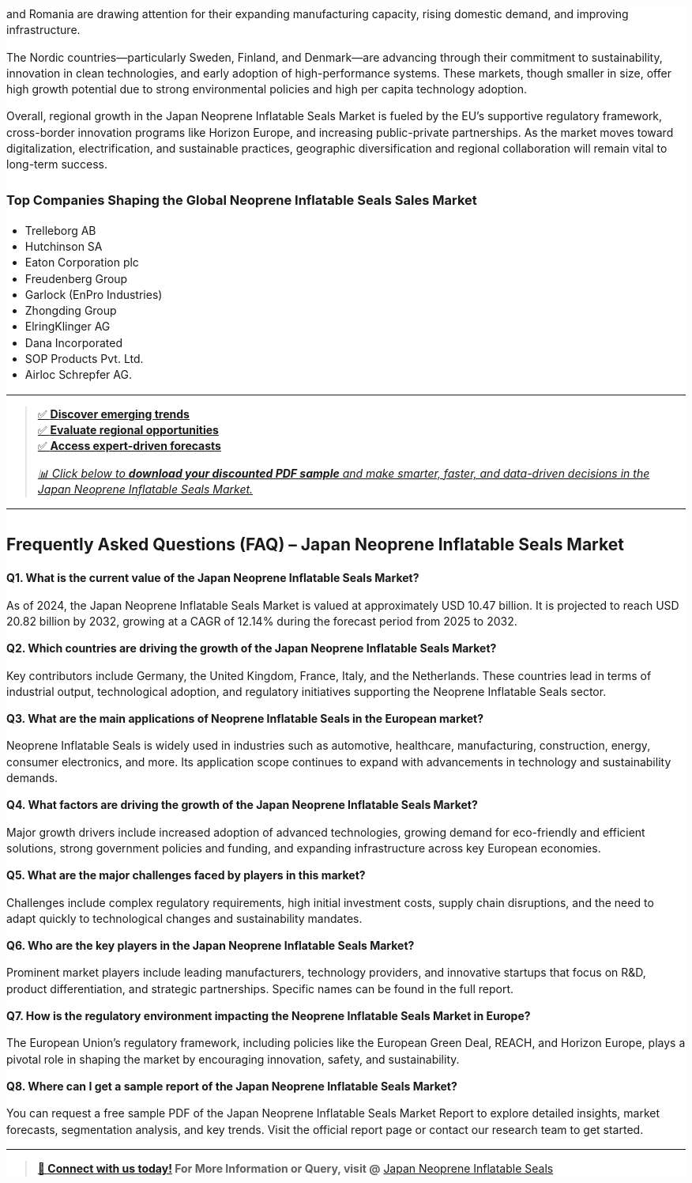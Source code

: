 and Romania are drawing attention for their expanding manufacturing capacity, rising domestic demand, and improving infrastructure.</p><p>The Nordic countries&mdash;particularly Sweden, Finland, and Denmark&mdash;are advancing through their commitment to sustainability, innovation in clean technologies, and early adoption of high-performance systems. These markets, though smaller in size, offer high growth potential due to strong environmental policies and high per capita technology adoption.</p><p>Overall, regional growth in the Japan Neoprene Inflatable Seals Market is fueled by the EU&rsquo;s supportive regulatory framework, cross-border innovation programs like Horizon Europe, and increasing public-private partnerships. As the market moves toward digitalization, electrification, and sustainable practices, geographic diversification and regional collaboration will remain vital to long-term success.</p><p><h3>Top Companies Shaping the Global Neoprene Inflatable Seals Sales Market </h3><ul><li>Trelleborg AB</li><li>Hutchinson SA</li><li>Eaton Corporation plc</li><li>Freudenberg Group</li><li>Garlock (EnPro Industries)</li><li>Zhongding Group</li><li>ElringKlinger AG</li><li>Dana Incorporated</li><li>SOP Products Pvt. Ltd.</li><li>Airloc Schrepfer AG.</li></ul></p><hr /><blockquote><p><a href="https://www.marketresearchintellect.com/ask-for-discount/?rid=987081&amp;amp;utm_source=Github-JP&amp;amp;utm_medium=047">✅ <strong data-start="617" data-end="645">Discover emerging trends</strong></a><br data-start="645" data-end="648" /><a href="https://www.marketresearchintellect.com/ask-for-discount/?rid=987081&amp;amp;utm_source=Github-JP&amp;amp;utm_medium=047"> ✅ <strong data-start="650" data-end="685">Evaluate regional opportunities</strong></a><br data-start="685" data-end="688" /><a href="https://www.marketresearchintellect.com/ask-for-discount/?rid=987081&amp;amp;utm_source=Github-JP&amp;amp;utm_medium=047"> ✅ <strong data-start="690" data-end="724">Access expert-driven forecasts</strong></a></p><p class="" data-start="728" data-end="864"><em><a href="https://www.marketresearchintellect.com/ask-for-discount/?rid=987081&amp;amp;utm_source=Github-JP&amp;amp;utm_medium=047">📊 Click below to <strong data-start="746" data-end="785">download your discounted PDF sample</strong> and make smarter, faster, and data-driven decisions in the Japan Neoprene Inflatable Seals Market.</a></em></p></blockquote><hr /><h2>Frequently Asked Questions (FAQ) &ndash; Japan Neoprene Inflatable Seals Market</h2><p><strong>Q1. What is the current value of the Japan Neoprene Inflatable Seals Market?</strong></p><p>As of 2024, the Japan Neoprene Inflatable Seals Market is valued at approximately USD 10.47 billion. It is projected to reach USD 20.82 billion by 2032, growing at a CAGR of 12.14% during the forecast period from 2025 to 2032.</p><p><strong>Q2. Which countries are driving the growth of the Japan Neoprene Inflatable Seals Market?</strong></p><p>Key contributors include Germany, the United Kingdom, France, Italy, and the Netherlands. These countries lead in terms of industrial output, technological adoption, and regulatory initiatives supporting the Neoprene Inflatable Seals sector.</p><p><strong>Q3. What are the main applications of Neoprene Inflatable Seals in the European market?</strong></p><p>Neoprene Inflatable Seals is widely used in industries such as automotive, healthcare, manufacturing, construction, energy, consumer electronics, and more. Its application scope continues to expand with advancements in technology and sustainability demands.</p><p><strong>Q4. What factors are driving the growth of the Japan Neoprene Inflatable Seals Market?</strong></p><p>Major growth drivers include increased adoption of advanced technologies, growing demand for eco-friendly and efficient solutions, strong government policies and funding, and expanding infrastructure across key European economies.</p><p><strong>Q5. What are the major challenges faced by players in this market?</strong></p><p>Challenges include complex regulatory requirements, high initial investment costs, supply chain disruptions, and the need to adapt quickly to technological changes and sustainability mandates.</p><p><strong>Q6. Who are the key players in the Japan Neoprene Inflatable Seals Market?</strong></p><p>Prominent market players include leading manufacturers, technology providers, and innovative startups that focus on R&amp;D, product differentiation, and strategic partnerships. Specific names can be found in the full report.</p><p><strong>Q7. How is the regulatory environment impacting the Neoprene Inflatable Seals Market in Europe?</strong></p><p>The European Union&rsquo;s regulatory framework, including policies like the European Green Deal, REACH, and Horizon Europe, plays a pivotal role in shaping the market by encouraging innovation, safety, and sustainability.</p><p><strong>Q8. Where can I get a sample report of the Japan Neoprene Inflatable Seals Market?</strong></p><p>You can request a free sample PDF of the Japan Neoprene Inflatable Seals Market Report to explore detailed insights, market forecasts, segmentation analysis, and key trends. Visit the official report page or contact our research team to get started.</p><hr /><blockquote><p><span class="font-[700]"><strong><a href="https://www.marketresearchintellect.com/product/global-neoprene-inflatable-seals-sales-market/?utm_source=Linkedin&utm_medium=047">📩 Connect with us today!</a> For More Information or Query, visit&nbsp;@</strong>&nbsp;</span><span class="font-[700]"><a href="https://www.marketresearchintellect.com/product/global-neoprene-inflatable-seals-sales-market/?utm_source=Linkedin&utm_medium=047" target="_blank" data-tracking-control-name="article-ssr-frontend-pulse_little-text-block" data-tracking-will-navigate="" data-test-link="">Japan Neoprene Inflatable Seals
